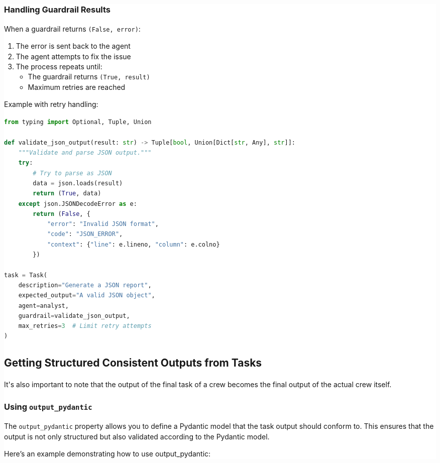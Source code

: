 ```python Code
```

### Handling Guardrail Results

When a guardrail returns `(False, error)`:

1. The error is sent back to the agent
2. The agent attempts to fix the issue
3. The process repeats until:
   - The guardrail returns `(True, result)`
   - Maximum retries are reached

Example with retry handling:

```python Code
from typing import Optional, Tuple, Union

def validate_json_output(result: str) -> Tuple[bool, Union[Dict[str, Any], str]]:
    """Validate and parse JSON output."""
    try:
        # Try to parse as JSON
        data = json.loads(result)
        return (True, data)
    except json.JSONDecodeError as e:
        return (False, {
            "error": "Invalid JSON format",
            "code": "JSON_ERROR",
            "context": {"line": e.lineno, "column": e.colno}
        })

task = Task(
    description="Generate a JSON report",
    expected_output="A valid JSON object",
    agent=analyst,
    guardrail=validate_json_output,
    max_retries=3  # Limit retry attempts
)
```

## Getting Structured Consistent Outputs from Tasks

<Note>
It's also important to note that the output of the final task of a crew becomes the final output of the actual crew itself.
</Note>

### Using `output_pydantic`

The `output_pydantic` property allows you to define a Pydantic model that the task output should conform to. This ensures that the output is not only structured but also validated according to the Pydantic model.

Here’s an example demonstrating how to use output_pydantic:
